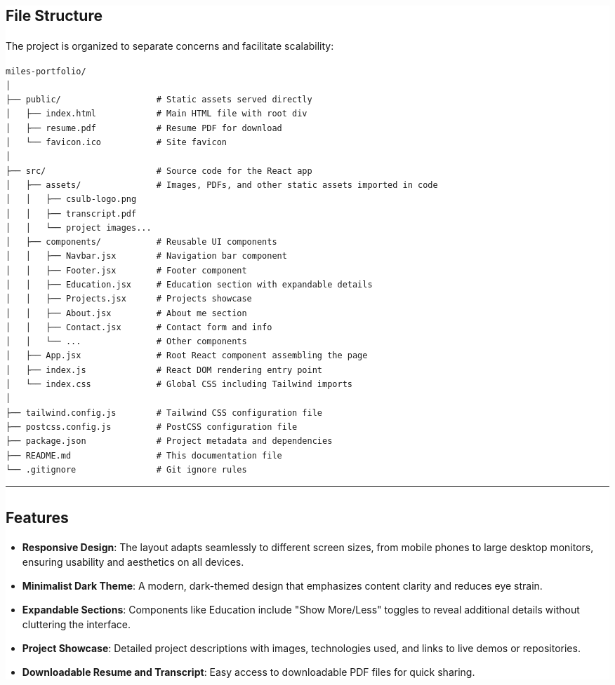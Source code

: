 ## **File Structure**

The project is organized to separate concerns and facilitate scalability:

```
miles-portfolio/
│
├── public/                   # Static assets served directly
│   ├── index.html            # Main HTML file with root div
│   ├── resume.pdf            # Resume PDF for download
│   └── favicon.ico           # Site favicon
│
├── src/                      # Source code for the React app
│   ├── assets/               # Images, PDFs, and other static assets imported in code
│   │   ├── csulb-logo.png
│   │   ├── transcript.pdf
│   │   └── project images...
│   ├── components/           # Reusable UI components
│   │   ├── Navbar.jsx        # Navigation bar component
│   │   ├── Footer.jsx        # Footer component
│   │   ├── Education.jsx     # Education section with expandable details
│   │   ├── Projects.jsx      # Projects showcase
│   │   ├── About.jsx         # About me section
│   │   ├── Contact.jsx       # Contact form and info
│   │   └── ...               # Other components
│   ├── App.jsx               # Root React component assembling the page
│   ├── index.js              # React DOM rendering entry point
│   └── index.css             # Global CSS including Tailwind imports
│
├── tailwind.config.js        # Tailwind CSS configuration file
├── postcss.config.js         # PostCSS configuration file
├── package.json              # Project metadata and dependencies
├── README.md                 # This documentation file
└── .gitignore                # Git ignore rules
```

---

## **Features**

- **Responsive Design**: The layout adapts seamlessly to different screen sizes, from mobile phones to large desktop monitors, ensuring usability and aesthetics on all devices.

- **Minimalist Dark Theme**: A modern, dark-themed design that emphasizes content clarity and reduces eye strain.

- **Expandable Sections**: Components like Education include "Show More/Less" toggles to reveal additional details without cluttering the interface.

- **Project Showcase**: Detailed project descriptions with images, technologies used, and links to live demos or repositories.

- **Downloadable Resume and Transcript**: Easy access to downloadable PDF files for quick sharing.
